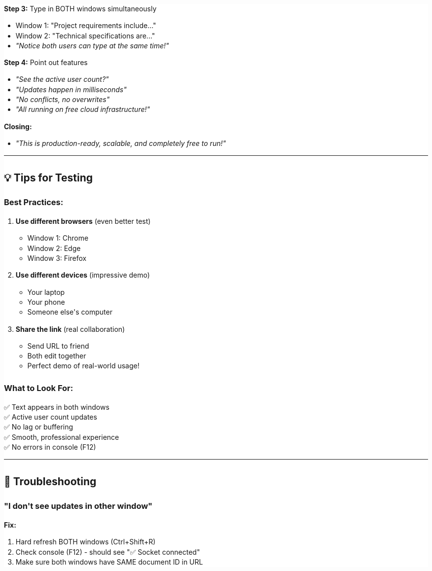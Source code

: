 **Step 3:** Type in BOTH windows simultaneously
- Window 1: "Project requirements include..."
- Window 2: "Technical specifications are..."
- *"Notice both users can type at the same time!"*

**Step 4:** Point out features
- *"See the active user count?"*
- *"Updates happen in milliseconds"*
- *"No conflicts, no overwrites"*
- *"All running on free cloud infrastructure!"*

**Closing:**
- *"This is production-ready, scalable, and completely free to run!"*

---

## 💡 **Tips for Testing**

### Best Practices:

1. **Use different browsers** (even better test)
   - Window 1: Chrome
   - Window 2: Edge
   - Window 3: Firefox

2. **Use different devices** (impressive demo)
   - Your laptop
   - Your phone
   - Someone else's computer

3. **Share the link** (real collaboration)
   - Send URL to friend
   - Both edit together
   - Perfect demo of real-world usage!

### What to Look For:

✅ Text appears in both windows  
✅ Active user count updates  
✅ No lag or buffering  
✅ Smooth, professional experience  
✅ No errors in console (F12)  

---

## 🐛 **Troubleshooting**

### "I don't see updates in other window"

**Fix:**
1. Hard refresh BOTH windows (Ctrl+Shift+R)
2. Check console (F12) - should see "✅ Socket connected"
3. Make sure both windows have SAME document ID in URL
